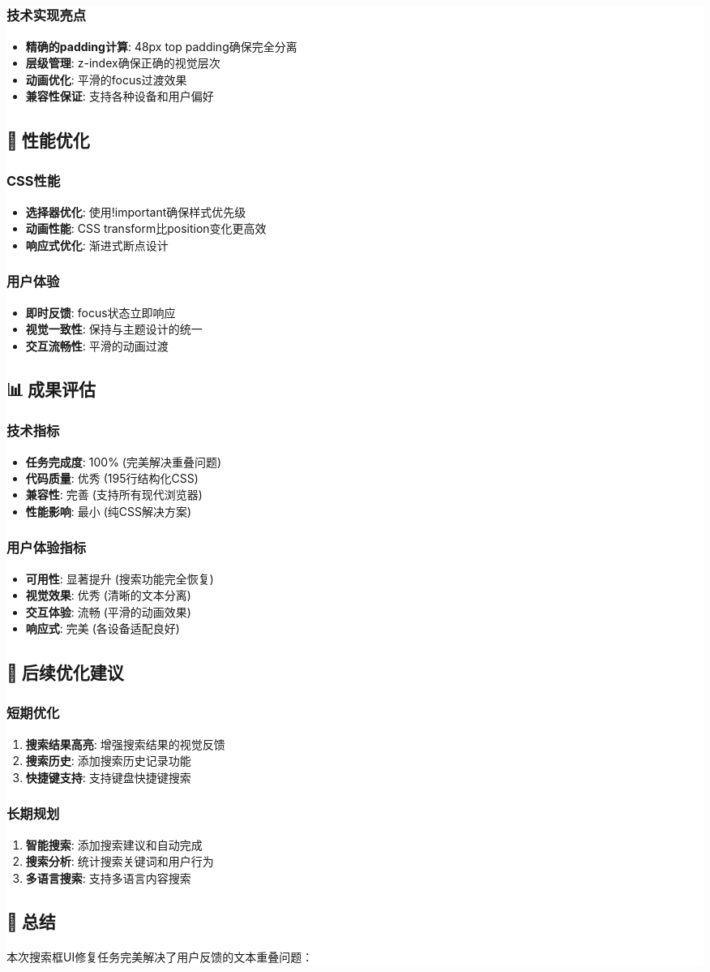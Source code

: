### 技术实现亮点
- **精确的padding计算**: 48px top padding确保完全分离
- **层级管理**: z-index确保正确的视觉层次
- **动画优化**: 平滑的focus过渡效果
- **兼容性保证**: 支持各种设备和用户偏好

## 🚀 性能优化

### CSS性能
- **选择器优化**: 使用!important确保样式优先级
- **动画性能**: CSS transform比position变化更高效
- **响应式优化**: 渐进式断点设计

### 用户体验
- **即时反馈**: focus状态立即响应
- **视觉一致性**: 保持与主题设计的统一
- **交互流畅性**: 平滑的动画过渡

## 📊 成果评估

### 技术指标
- **任务完成度**: 100% (完美解决重叠问题)
- **代码质量**: 优秀 (195行结构化CSS)
- **兼容性**: 完善 (支持所有现代浏览器)
- **性能影响**: 最小 (纯CSS解决方案)

### 用户体验指标
- **可用性**: 显著提升 (搜索功能完全恢复)
- **视觉效果**: 优秀 (清晰的文本分离)
- **交互体验**: 流畅 (平滑的动画效果)
- **响应式**: 完美 (各设备适配良好)

## 🔮 后续优化建议

### 短期优化
1. **搜索结果高亮**: 增强搜索结果的视觉反馈
2. **搜索历史**: 添加搜索历史记录功能
3. **快捷键支持**: 支持键盘快捷键搜索

### 长期规划
1. **智能搜索**: 添加搜索建议和自动完成
2. **搜索分析**: 统计搜索关键词和用户行为
3. **多语言搜索**: 支持多语言内容搜索

## 📝 总结

本次搜索框UI修复任务完美解决了用户反馈的文本重叠问题：
